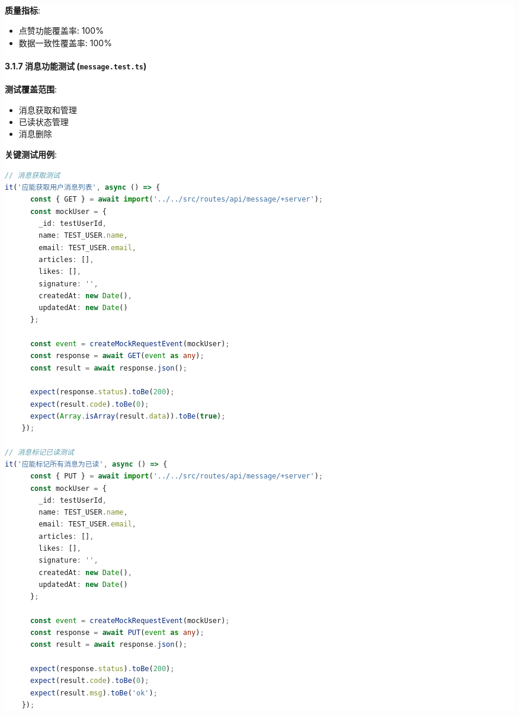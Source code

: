 **质量指标**:
- 点赞功能覆盖率: 100%
- 数据一致性覆盖率: 100%

#### 3.1.7 消息功能测试 (`message.test.ts`)
**测试覆盖范围**:
- 消息获取和管理
- 已读状态管理
- 消息删除

**关键测试用例**:
```typescript
// 消息获取测试
it('应能获取用户消息列表', async () => {
      const { GET } = await import('../../src/routes/api/message/+server');
      const mockUser = {
        _id: testUserId,
        name: TEST_USER.name,
        email: TEST_USER.email,
        articles: [],
        likes: [],
        signature: '',
        createdAt: new Date(),
        updatedAt: new Date()
      };

      const event = createMockRequestEvent(mockUser);
      const response = await GET(event as any);
      const result = await response.json();

      expect(response.status).toBe(200);
      expect(result.code).toBe(0);
      expect(Array.isArray(result.data)).toBe(true);
    });

// 消息标记已读测试
it('应能标记所有消息为已读', async () => {
      const { PUT } = await import('../../src/routes/api/message/+server');
      const mockUser = {
        _id: testUserId,
        name: TEST_USER.name,
        email: TEST_USER.email,
        articles: [],
        likes: [],
        signature: '',
        createdAt: new Date(),
        updatedAt: new Date()
      };

      const event = createMockRequestEvent(mockUser);
      const response = await PUT(event as any);
      const result = await response.json();

      expect(response.status).toBe(200);
      expect(result.code).toBe(0);
      expect(result.msg).toBe('ok');
    });
```
